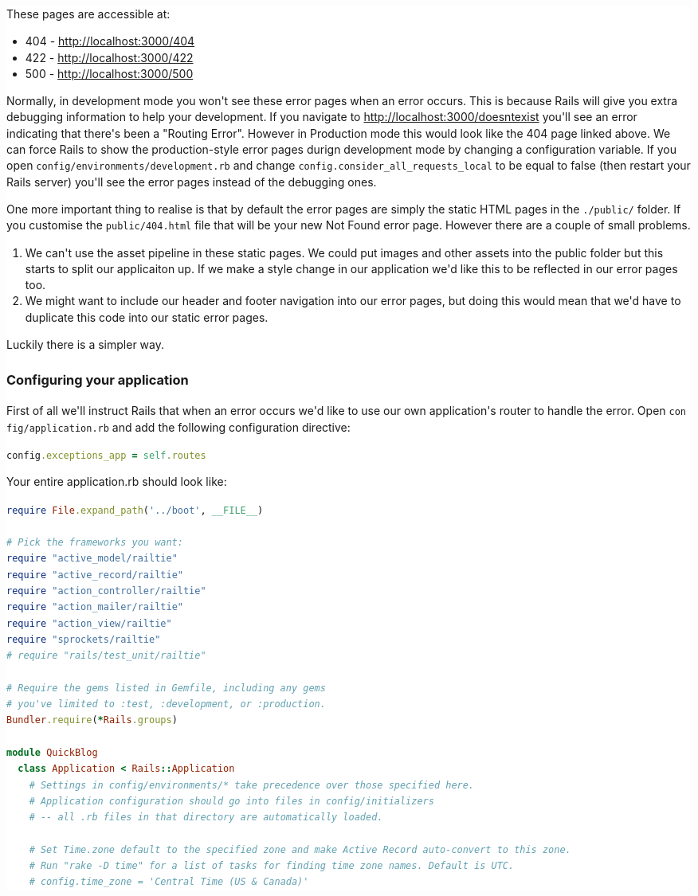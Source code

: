 These pages are accessible at:

* 404 - [http://localhost:3000/404](http://localhost:3000/404)
* 422 - [http://localhost:3000/422](http://localhost:3000/422)
* 500 - [http://localhost:3000/500](http://localhost:3000/500)

Normally, in development mode you won't see these error pages when an error
occurs. This is because Rails will give you extra debugging information to help
your development. If you navigate to
[http://localhost:3000/doesntexist](http://localhost:3000/doesntexist) you'll
see an error indicating that there's been a "Routing Error". However in
Production mode this would look like the 404 page linked above. We can force
Rails to show the production-style error pages durign development mode by
changing a configuration variable. If you open
`config/environments/development.rb` and change
`config.consider_all_requests_local` to be equal to false (then restart your
Rails server) you'll see the error pages instead of the debugging ones.

One more important thing to realise is that by default the error pages are
simply the static HTML pages in the `./public/` folder. If you customise the
`public/404.html` file that will be your new Not Found error page. However
there are a couple of small problems.

1. We can't use the asset pipeline in these static pages. We could put images and other assets into the public folder but this starts to split our applicaiton up. If we make a style change in our application we'd like this to be reflected in our error pages too.
2. We might want to include our header and footer navigation into our error pages, but doing this would mean that we'd have to duplicate this code into our static error pages.

Luckily there is a simpler way.

### Configuring your application

First of all we'll instruct Rails that when an error occurs we'd like to use
our own application's router to handle the error. Open `config/application.rb`
and add the following configuration directive:

```ruby
config.exceptions_app = self.routes
```

Your entire application.rb should look like:

```ruby
require File.expand_path('../boot', __FILE__)

# Pick the frameworks you want:
require "active_model/railtie"
require "active_record/railtie"
require "action_controller/railtie"
require "action_mailer/railtie"
require "action_view/railtie"
require "sprockets/railtie"
# require "rails/test_unit/railtie"

# Require the gems listed in Gemfile, including any gems
# you've limited to :test, :development, or :production.
Bundler.require(*Rails.groups)

module QuickBlog
  class Application < Rails::Application
    # Settings in config/environments/* take precedence over those specified here.
    # Application configuration should go into files in config/initializers
    # -- all .rb files in that directory are automatically loaded.

    # Set Time.zone default to the specified zone and make Active Record auto-convert to this zone.
    # Run "rake -D time" for a list of tasks for finding time zone names. Default is UTC.
    # config.time_zone = 'Central Time (US & Canada)'
```